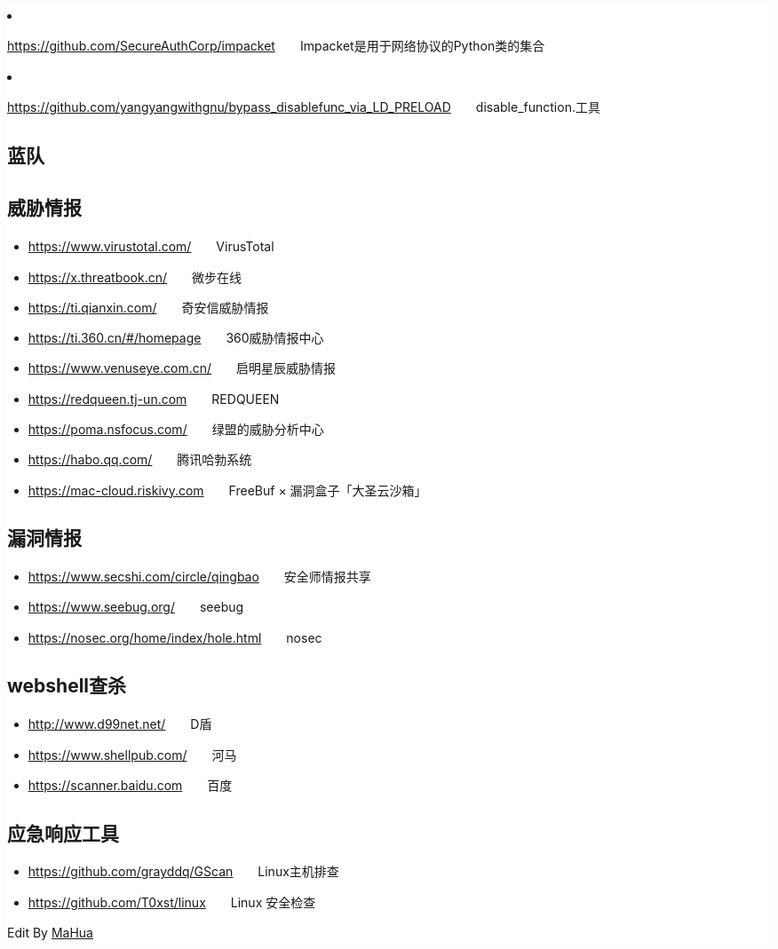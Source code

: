 <li><p><a href="https://github.com/SecureAuthCorp/impacket">https://github.com/SecureAuthCorp/impacket</a>　　Impacket是用于网络协议的Python类的集合</p>
</li>
<li><p><a href="https://github.com/yangyangwithgnu/bypass_disablefunc_via_LD_PRELOAD">https://github.com/yangyangwithgnu/bypass_disablefunc_via_LD_PRELOAD</a>　　disable_function.工具</p>
</li>
</ul>
<h2>蓝队</h2>
<h2>威胁情报</h2>
<ul>
<li><p><a href="https://www.virustotal.com/">https://www.virustotal.com/</a>　　VirusTotal</p>
</li>
<li><p><a href="https://x.threatbook.cn/">https://x.threatbook.cn/</a>　　微步在线</p>
</li>
<li><p><a href="https://ti.qianxin.com/">https://ti.qianxin.com/</a>　　奇安信威胁情报</p>
</li>
<li><p><a href="https://ti.360.cn/#/homepage">https://ti.360.cn/#/homepage</a>　　360威胁情报中心</p>
</li>
<li><p><a href="https://www.venuseye.com.cn/">https://www.venuseye.com.cn/</a>　　启明星辰威胁情报</p>
</li>
<li><p><a href="https://redqueen.tj-un.com">https://redqueen.tj-un.com</a>　　REDQUEEN</p>
</li>
<li><p><a href="https://poma.nsfocus.com/">https://poma.nsfocus.com/</a>　　绿盟的威胁分析中心</p>
</li>
<li><p><a href="https://habo.qq.com/">https://habo.qq.com/</a>　　腾讯哈勃系统</p>
</li>
<li><p><a href="https://mac-cloud.riskivy.com">https://mac-cloud.riskivy.com</a>　　FreeBuf × 漏洞盒子「大圣云沙箱」</p>
</li>
</ul>
<h2>漏洞情报</h2>
<ul>
<li><p><a href="https://www.secshi.com/circle/qingbao">https://www.secshi.com/circle/qingbao</a>　　安全师情报共享</p>
</li>
<li><p><a href="https://www.seebug.org/">https://www.seebug.org/</a>　　seebug</p>
</li>
<li><p><a href="https://nosec.org/home/index/hole.html">https://nosec.org/home/index/hole.html</a>　　nosec</p>
</li>
</ul>
<h2>webshell查杀</h2>
<ul>
<li><p><a href="http://www.d99net.net/">http://www.d99net.net/</a>　　D盾 </p>
</li>
<li><p><a href="https://www.shellpub.com/">https://www.shellpub.com/</a>　　河马</p>
</li>
<li><p><a href="https://scanner.baidu.com">https://scanner.baidu.com</a>　　百度</p>
</li>
</ul>
<h2>应急响应工具</h2>
<ul>
<li><p><a href="https://github.com/grayddq/GScan">https://github.com/grayddq/GScan</a>　　Linux主机排查</p>
</li>
<li><p><a href="https://github.com/T0xst/linux">https://github.com/T0xst/linux</a>　　Linux 安全检查</p>
</li>
</ul>
<p>Edit By <a href="http://mahua.jser.me">MaHua</a></p>
</body></html>